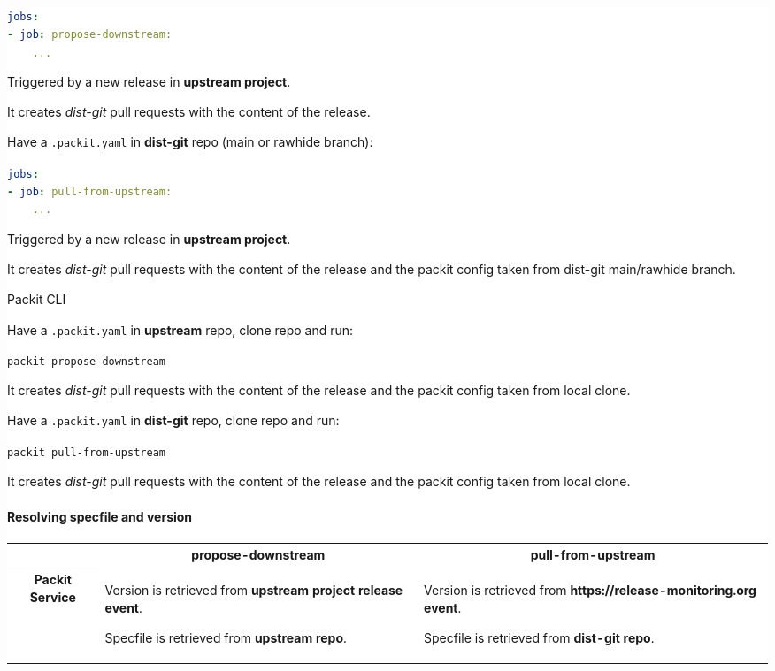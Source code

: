 
```yaml
jobs:
- job: propose-downstream:
    ...
```

  <p>Triggered by a new release in <b>upstream project</b>.</p>
  <p>It creates <i>dist-git</i> pull requests with the content of the release.</p>
</td>
<td><p>Have a <code>.packit.yaml</code> in <b>dist-git</b> repo (main or rawhide branch):</p>

```yaml
jobs:
- job: pull-from-upstream:
    ...
```

  <p>Triggered by a new release in <b>upstream project</b>.</p>
  <p>It creates <i>dist-git</i> pull requests with the content of the release and the packit config taken from dist-git main/rawhide branch.</p>
</td>
</tr>

<tr>
<th>Packit CLI</th>
<td><p>Have a <code>.packit.yaml</code> in <b>upstream</b> repo, clone repo and run:</p>

  ```
  packit propose-downstream
  ```

  <p>It creates <i>dist-git</i> pull requests with the content of the release and the packit config taken from local clone.</p>
</td>
<td><p>Have a <code>.packit.yaml</code> in <b>dist-git</b> repo, clone repo and run:</p>

  ```
  packit pull-from-upstream
  ```

  <p>It creates <i>dist-git</i> pull requests with the content of the release and the packit config taken from local clone.</p>
</td>
</tr>
</table>

#### Resolving specfile and version

<table>
<tr>
<th></th>
<th>propose-downstream</th>
<th>pull-from-upstream</th>
</tr>

<tr>
<th>Packit Service</th>
<td>
  <p>Version is retrieved from <b>upstream project release event</b>.</p>
  <p>Specfile is retrieved from <b>upstream repo</b>.</p>
</td>
<td>
  <p>Version is retrieved from <b>https://release-monitoring.org event</b>.</p>
  <p>Specfile is retrieved from <b>dist-git repo</b>.</p>
</td>
</tr>

